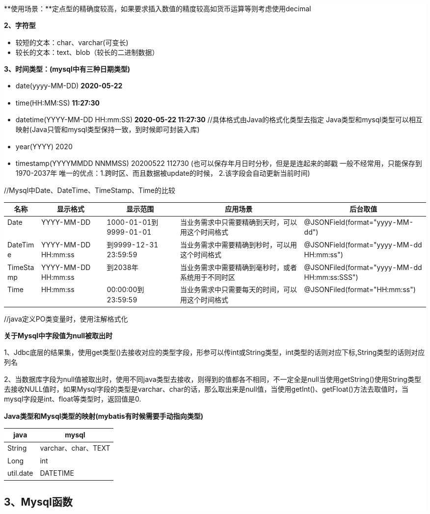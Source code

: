 **使用场景：**定点型的精确度较高，如果要求插入数值的精度较高如货币运算等则考虑使用decimal



**2、字符型**

- 较短的文本：char、varchar(可变长)
- 较长的文本：text、blob（较长的二进制数据）



**3、时间类型：(mysql中有三种日期类型)**

- date(yyyy-MM-DD) **2020-05-22**
- time(HH:MM:SS) **11:27:30**

- datetime(YYYY-MM-DD HH:mm:SS) **2020-05-22 11:27:30** //具体格式由Java的格式化类型去指定 Java类型和mysql类型可以相互映射(Java只管和mysql类型保持一致，到时候即可封装入库)

- year(YYYY) 2020
- timestamp(YYYYMMDD NNMMSS) 20200522 112730 (也可以保存年月日时分秒，但是是连起来的邮戳 一般不经常用，只能保存到1970-2037年 唯一的优点：1.跨时区、而且数据被update的时候， 2.该字段会自动更新当前时间)

//Mysql中Date、DateTime、TimeStamp、Time的比较

| 名称      | 显示格式            | 显示范围               | 应用场景                                           | 后台取值                                     |
| --------- | ------------------- | ---------------------- | -------------------------------------------------- | -------------------------------------------- |
| Date      | YYYY-MM-DD          | 1000-01-01到9999-01-01 | 当业务需求中只需要精确到天时，可以用这个时间格式   | @JSONField(format="yyyy-MM-dd")              |
| DateTime  | YYYY-MM-DD HH:mm:ss | 到9999-12-31 23:59:59  | 当业务需求中需要精确到秒时，可以用这个时间格式     | @JSONField(format="yyyy-MM-dd HH:mm:ss")     |
| TimeStamp | YYYY-MM-DD HH:mm:ss | 到2038年               | 当业务需求中需要精确到毫秒时，或者系统用于不同时区 | @JSONFiled(format="yyyy-MM-dd HH:mm:ss:SSS") |
| Time      | HH:mm:ss            | 00:00:00到23:59:59     | 当业务需求中只需要每天的时间，可以用这个时间格式   | @JSONFiled(format="HH:mm:ss")                |

//java定义PO类变量时，使用注解格式化



**关于Mysql中字段值为null被取出时**

1、Jdbc底层的结果集，使用get类型()去接收对应的类型字段，形参可以传int或String类型，int类型的话则对应下标,String类型的话则对应列名

2、当数据库字段为null值被取出时，使用不同java类型去接收，则得到的值都各不相同，不一定全是null当使用getString()使用String类型去接收NULL值时，如果Mysql字段的类型是varchar、char的话，那么取出来是null值，当使用getInt()、getFloat()方法去取值时，当mysql字段是int、float等类型时，返回值是0.



**Java类型和Mysql类型的映射(mybatis有时候需要手动指向类型)**

| java      | mysql               |
| --------- | ------------------- |
| String    | varchar、char、TEXT |
| Long      | int                 |
| util.date | DATETIME            |



## 3、Mysql函数
